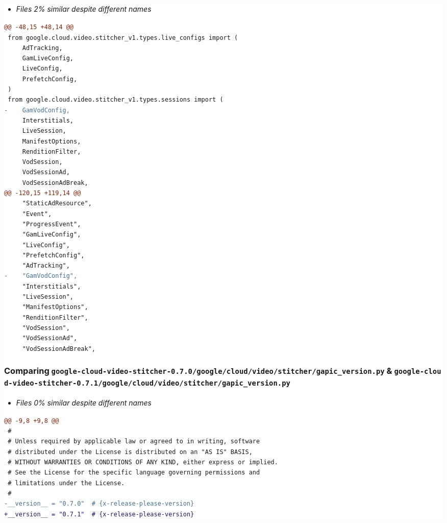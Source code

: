  * *Files 2% similar despite different names*

```diff
@@ -48,15 +48,14 @@
 from google.cloud.video.stitcher_v1.types.live_configs import (
     AdTracking,
     GamLiveConfig,
     LiveConfig,
     PrefetchConfig,
 )
 from google.cloud.video.stitcher_v1.types.sessions import (
-    GamVodConfig,
     Interstitials,
     LiveSession,
     ManifestOptions,
     RenditionFilter,
     VodSession,
     VodSessionAd,
     VodSessionAdBreak,
@@ -120,15 +119,14 @@
     "StaticAdResource",
     "Event",
     "ProgressEvent",
     "GamLiveConfig",
     "LiveConfig",
     "PrefetchConfig",
     "AdTracking",
-    "GamVodConfig",
     "Interstitials",
     "LiveSession",
     "ManifestOptions",
     "RenditionFilter",
     "VodSession",
     "VodSessionAd",
     "VodSessionAdBreak",
```

### Comparing `google-cloud-video-stitcher-0.7.0/google/cloud/video/stitcher/gapic_version.py` & `google-cloud-video-stitcher-0.7.1/google/cloud/video/stitcher/gapic_version.py`

 * *Files 0% similar despite different names*

```diff
@@ -9,8 +9,8 @@
 #
 # Unless required by applicable law or agreed to in writing, software
 # distributed under the License is distributed on an "AS IS" BASIS,
 # WITHOUT WARRANTIES OR CONDITIONS OF ANY KIND, either express or implied.
 # See the License for the specific language governing permissions and
 # limitations under the License.
 #
-__version__ = "0.7.0"  # {x-release-please-version}
+__version__ = "0.7.1"  # {x-release-please-version}
```
